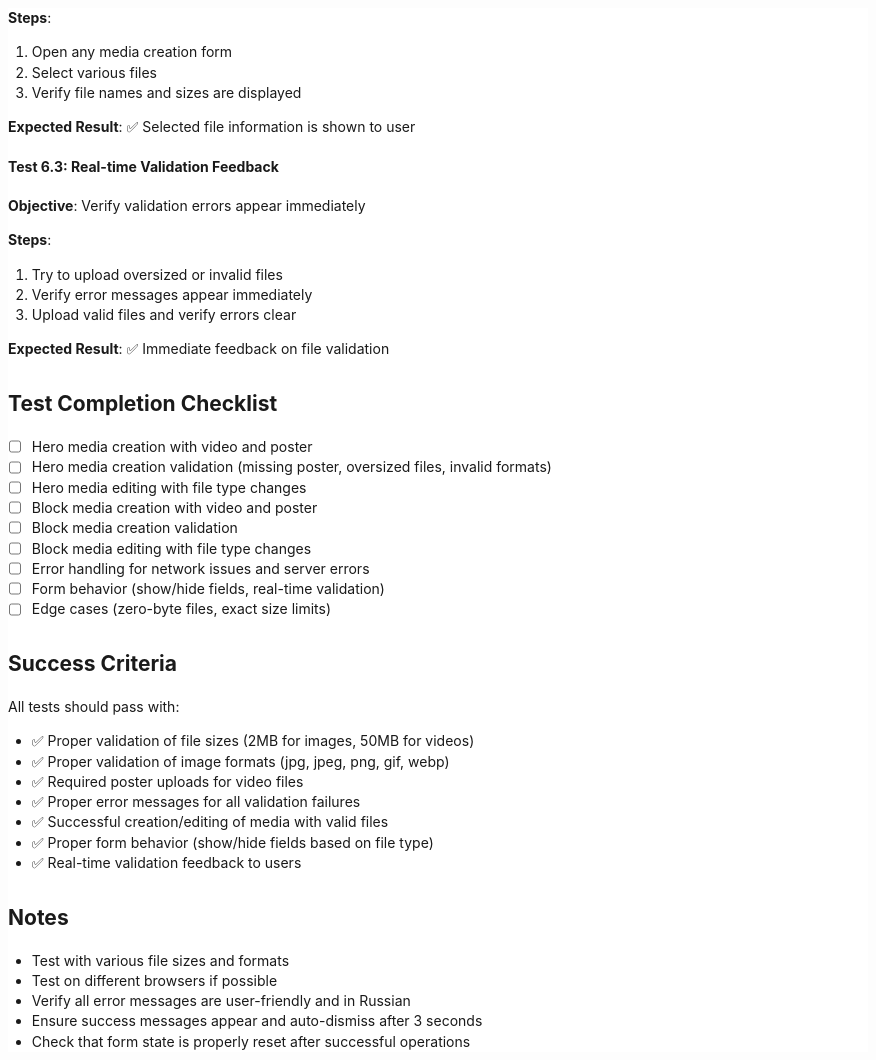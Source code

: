 **Steps**:
1. Open any media creation form
2. Select various files
3. Verify file names and sizes are displayed

**Expected Result**: ✅ Selected file information is shown to user

#### Test 6.3: Real-time Validation Feedback
**Objective**: Verify validation errors appear immediately

**Steps**:
1. Try to upload oversized or invalid files
2. Verify error messages appear immediately
3. Upload valid files and verify errors clear

**Expected Result**: ✅ Immediate feedback on file validation

## Test Completion Checklist

- [ ] Hero media creation with video and poster
- [ ] Hero media creation validation (missing poster, oversized files, invalid formats)
- [ ] Hero media editing with file type changes
- [ ] Block media creation with video and poster
- [ ] Block media creation validation
- [ ] Block media editing with file type changes
- [ ] Error handling for network issues and server errors
- [ ] Form behavior (show/hide fields, real-time validation)
- [ ] Edge cases (zero-byte files, exact size limits)

## Success Criteria

All tests should pass with:
- ✅ Proper validation of file sizes (2MB for images, 50MB for videos)
- ✅ Proper validation of image formats (jpg, jpeg, png, gif, webp)
- ✅ Required poster uploads for video files
- ✅ Proper error messages for all validation failures
- ✅ Successful creation/editing of media with valid files
- ✅ Proper form behavior (show/hide fields based on file type)
- ✅ Real-time validation feedback to users

## Notes

- Test with various file sizes and formats
- Test on different browsers if possible
- Verify all error messages are user-friendly and in Russian
- Ensure success messages appear and auto-dismiss after 3 seconds
- Check that form state is properly reset after successful operations
